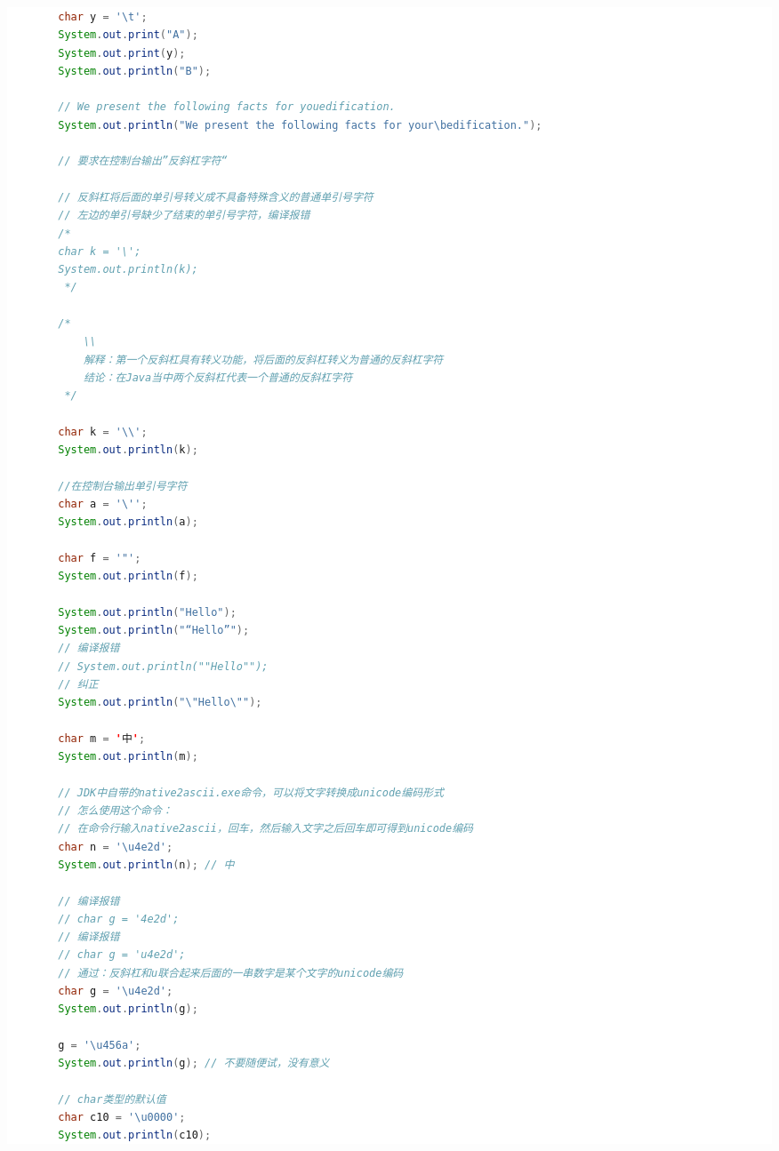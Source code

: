 ```java
        char y = '\t';
        System.out.print("A");
        System.out.print(y);
        System.out.println("B");

        // We present the following facts for youedification.
        System.out.println("We present the following facts for your\bedification.");

        // 要求在控制台输出”反斜杠字符“

        // 反斜杠将后面的单引号转义成不具备特殊含义的普通单引号字符
        // 左边的单引号缺少了结束的单引号字符，编译报错
        /*
        char k = '\';
        System.out.println(k);
         */

        /*
            \\
            解释：第一个反斜杠具有转义功能，将后面的反斜杠转义为普通的反斜杠字符
            结论：在Java当中两个反斜杠代表一个普通的反斜杠字符
         */

        char k = '\\';
        System.out.println(k);

        //在控制台输出单引号字符
        char a = '\'';
        System.out.println(a);

        char f = '"';
        System.out.println(f);

        System.out.println("Hello");
        System.out.println("“Hello”");
        // 编译报错
        // System.out.println(""Hello"");
        // 纠正
        System.out.println("\"Hello\"");

        char m = '中';
        System.out.println(m);

        // JDK中自带的native2ascii.exe命令，可以将文字转换成unicode编码形式
        // 怎么使用这个命令：
        // 在命令行输入native2ascii，回车，然后输入文字之后回车即可得到unicode编码
        char n = '\u4e2d';
        System.out.println(n); // 中

        // 编译报错
        // char g = '4e2d';
        // 编译报错
        // char g = 'u4e2d';
        // 通过：反斜杠和u联合起来后面的一串数字是某个文字的unicode编码
        char g = '\u4e2d';
        System.out.println(g);

        g = '\u456a';
        System.out.println(g); // 不要随便试，没有意义

        // char类型的默认值
        char c10 = '\u0000';
        System.out.println(c10);
```